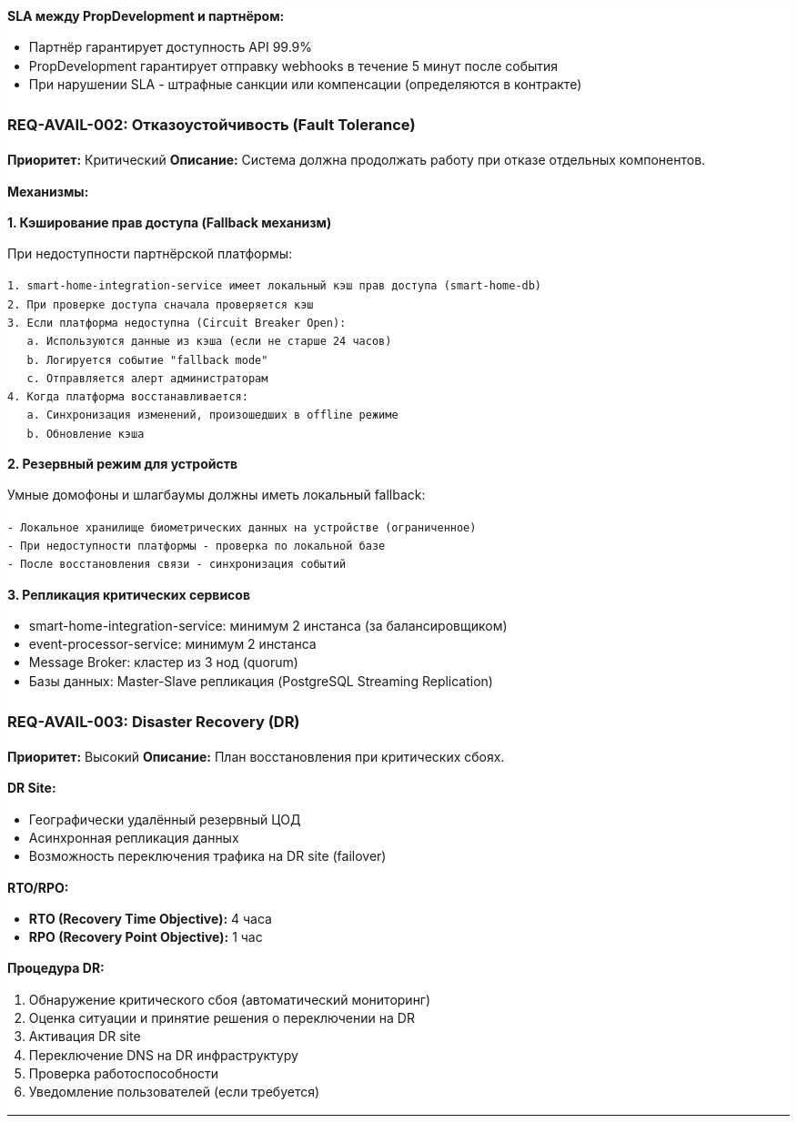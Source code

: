 **SLA между PropDevelopment и партнёром:**
- Партнёр гарантирует доступность API 99.9%
- PropDevelopment гарантирует отправку webhooks в течение 5 минут после события
- При нарушении SLA - штрафные санкции или компенсации (определяются в контракте)

### REQ-AVAIL-002: Отказоустойчивость (Fault Tolerance)
**Приоритет:** Критический
**Описание:** Система должна продолжать работу при отказе отдельных компонентов.

**Механизмы:**

**1. Кэширование прав доступа (Fallback механизм)**

При недоступности партнёрской платформы:
```
1. smart-home-integration-service имеет локальный кэш прав доступа (smart-home-db)
2. При проверке доступа сначала проверяется кэш
3. Если платформа недоступна (Circuit Breaker Open):
   a. Используются данные из кэша (если не старше 24 часов)
   b. Логируется событие "fallback mode"
   c. Отправляется алерт администраторам
4. Когда платформа восстанавливается:
   a. Синхронизация изменений, произошедших в offline режиме
   b. Обновление кэша
```

**2. Резервный режим для устройств**

Умные домофоны и шлагбаумы должны иметь локальный fallback:
```
- Локальное хранилище биометрических данных на устройстве (ограниченное)
- При недоступности платформы - проверка по локальной базе
- После восстановления связи - синхронизация событий
```

**3. Репликация критических сервисов**

- smart-home-integration-service: минимум 2 инстанса (за балансировщиком)
- event-processor-service: минимум 2 инстанса
- Message Broker: кластер из 3 нод (quorum)
- Базы данных: Master-Slave репликация (PostgreSQL Streaming Replication)

### REQ-AVAIL-003: Disaster Recovery (DR)
**Приоритет:** Высокий
**Описание:** План восстановления при критических сбоях.

**DR Site:**
- Географически удалённый резервный ЦОД
- Асинхронная репликация данных
- Возможность переключения трафика на DR site (failover)

**RTO/RPO:**
- **RTO (Recovery Time Objective):** 4 часа
- **RPO (Recovery Point Objective):** 1 час

**Процедура DR:**
1. Обнаружение критического сбоя (автоматический мониторинг)
2. Оценка ситуации и принятие решения о переключении на DR
3. Активация DR site
4. Переключение DNS на DR инфраструктуру
5. Проверка работоспособности
6. Уведомление пользователей (если требуется)

---